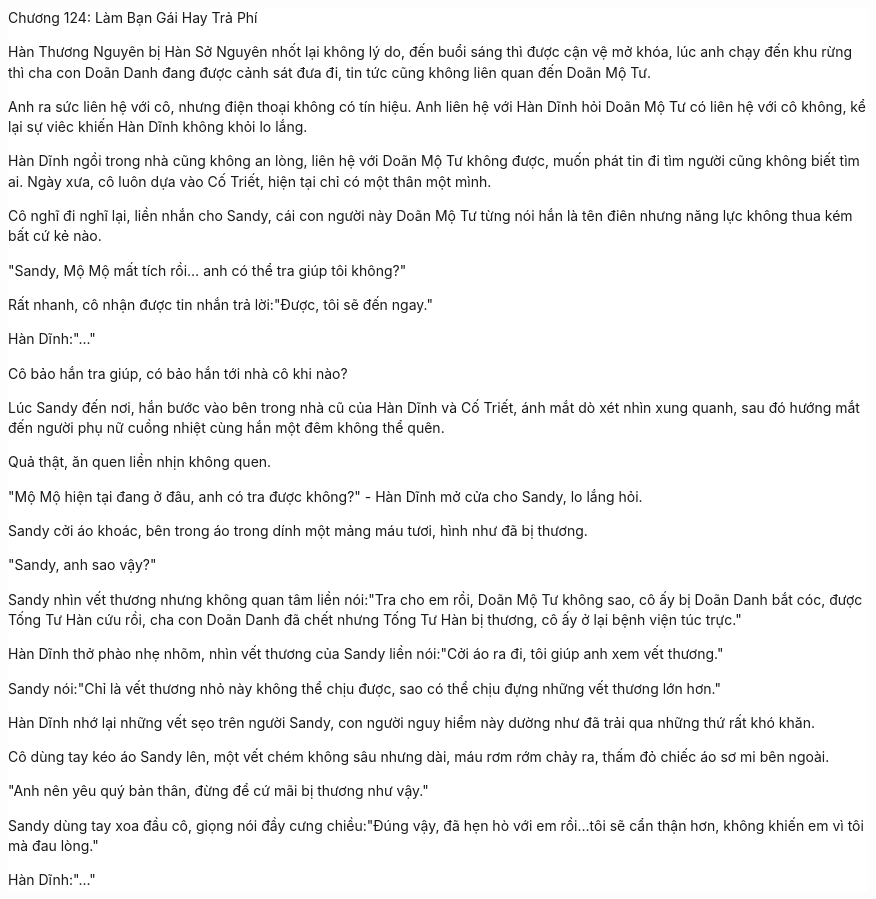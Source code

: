 




Chương 124: Làm Bạn Gái Hay Trả Phí


Hàn Thương Nguyên bị Hàn Sở Nguyên nhốt lại không lý do, đến buổi sáng thì được cận vệ mở khóa, lúc anh chạy đến khu rừng thì cha con Doãn Danh đang được cảnh sát đưa đi, tin tức cũng không liên quan đến Doãn Mộ Tư.

Anh ra sức liên hệ với cô, nhưng điện thoại không có tín hiệu. Anh liên hệ với Hàn Dĩnh hỏi Doãn Mộ Tư có liên hệ với cô không, kể lại sự viêc khiến Hàn Dĩnh không khỏi lo lắng.

Hàn Dĩnh ngồi trong nhà cũng không an lòng, liên hệ với Doãn Mộ Tư không được, muốn phát tin đi tìm người cũng không biết tìm ai. Ngày xưa, cô luôn dựa vào Cố Triết, hiện tại chỉ có một thân một mình.

Cô nghĩ đi nghĩ lại, liền nhắn cho Sandy, cái con người này Doãn Mộ Tư từng nói hắn là tên điên nhưng năng lực không thua kém bất cứ kẻ nào.

"Sandy, Mộ Mộ mất tích rồi… anh có thể tra giúp tôi không?"

Rất nhanh, cô nhận được tin nhắn trả lời:"Được, tôi sẽ đến ngay."

Hàn Dĩnh:"..."

Cô bảo hắn tra giúp, có bảo hắn tới nhà cô khi nào?

Lúc Sandy đến nơi, hắn bước vào bên trong nhà cũ của Hàn Dĩnh và Cố Triết, ánh mắt dò xét nhìn xung quanh, sau đó hướng mắt đến người phụ nữ cuồng nhiệt cùng hắn một đêm không thể quên.

Quả thật, ăn quen liền nhịn không quen.

"Mộ Mộ hiện tại đang ở đâu, anh có tra được không?" - Hàn Dĩnh mở cửa cho Sandy, lo lắng hỏi.

Sandy cởi áo khoác, bên trong áo trong dính một mảng máu tươi, hình như đã bị thương.

"Sandy, anh sao vậy?"

Sandy nhìn vết thương nhưng không quan tâm liền nói:"Tra cho em rồi, Doãn Mộ Tư không sao, cô ấy bị Doãn Danh bắt cóc, được Tống Tư Hàn cứu rồi, cha con Doãn Danh đã chết nhưng Tống Tư Hàn bị thương, cô ấy ở lại bệnh viện túc trực."

Hàn Dĩnh thở phào nhẹ nhõm, nhìn vết thương của Sandy liền nói:"Cởi áo ra đi, tôi giúp anh xem vết thương."

Sandy nói:"Chỉ là vết thương nhỏ này không thể chịu được, sao có thể chịu đựng những vết thương lớn hơn."

Hàn Dĩnh nhớ lại những vết sẹo trên người Sandy, con người nguy hiểm này dường như đã trải qua những thứ rất khó khăn.

Cô dùng tay kéo áo Sandy lên, một vết chém không sâu nhưng dài, máu rơm rớm chảy ra, thấm đỏ chiếc áo sơ mi bên ngoài.

"Anh nên yêu quý bản thân, đừng để cứ mãi bị thương như vậy."

Sandy dùng tay xoa đầu cô, giọng nói đầy cưng chiều:"Đúng vậy, đã hẹn hò với em rồi…tôi sẽ cẩn thận hơn, không khiến em vì tôi mà đau lòng."

Hàn Dĩnh:"..."
